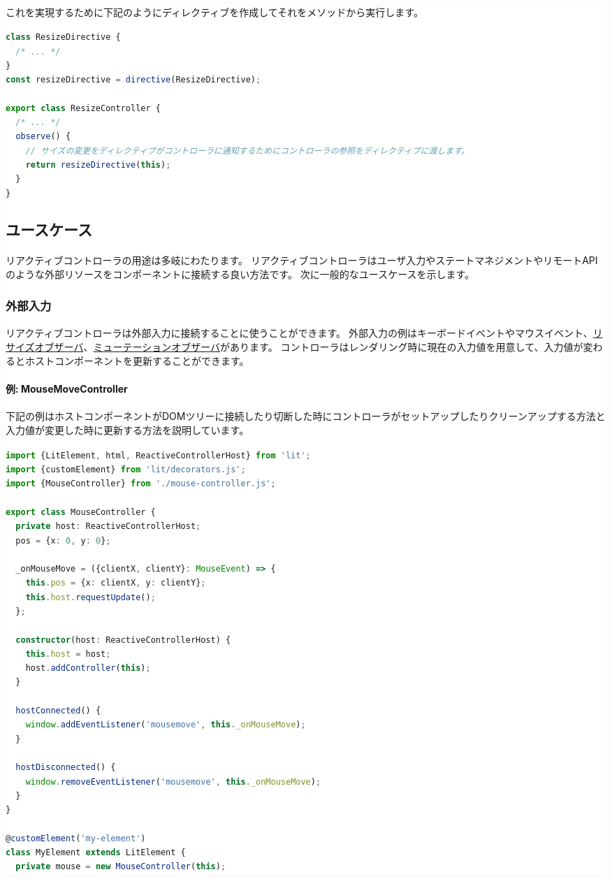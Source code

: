 これを実現するために下記のようにディレクティブを作成してそれをメソッドから実行します。

```ts
class ResizeDirective {
  /* ... */
}
const resizeDirective = directive(ResizeDirective);

export class ResizeController {
  /* ... */
  observe() {
    // サイズの変更をディレクティブがコントローラに通知するためにコントローラの参照をディレクティブに渡します。
    return resizeDirective(this);
  }
}
```

## ユースケース

リアクティブコントローラの用途は多岐にわたります。
リアクティブコントローラはユーザ入力やステートマネジメントやリモートAPIのような外部リソースをコンポーネントに接続する良い方法です。
次に一般的なユースケースを示します。

### 外部入力

リアクティブコントローラは外部入力に接続することに使うことができます。
外部入力の例はキーボードイベントやマウスイベント、[リサイズオブザーバ](https://developer.mozilla.org/en-US/docs/Web/API/ResizeObserver)、[ミューテーションオブザーバ](https://developer.mozilla.org/en-US/docs/Web/API/MutationObserver)があります。
コントローラはレンダリング時に現在の入力値を用意して、入力値が変わるとホストコンポーネントを更新することができます。

#### 例: MouseMoveController

下記の例はホストコンポーネントがDOMツリーに接続したり切断した時にコントローラがセットアップしたりクリーンアップする方法と入力値が変更した時に更新する方法を説明しています。

```ts
import {LitElement, html, ReactiveControllerHost} from 'lit';
import {customElement} from 'lit/decorators.js';
import {MouseController} from './mouse-controller.js';

export class MouseController {
  private host: ReactiveControllerHost;
  pos = {x: 0, y: 0};

  _onMouseMove = ({clientX, clientY}: MouseEvent) => {
    this.pos = {x: clientX, y: clientY};
    this.host.requestUpdate();
  };

  constructor(host: ReactiveControllerHost) {
    this.host = host;
    host.addController(this);
  }

  hostConnected() {
    window.addEventListener('mousemove', this._onMouseMove);
  }

  hostDisconnected() {
    window.removeEventListener('mousemove', this._onMouseMove);
  }
}

@customElement('my-element')
class MyElement extends LitElement {
  private mouse = new MouseController(this);

```